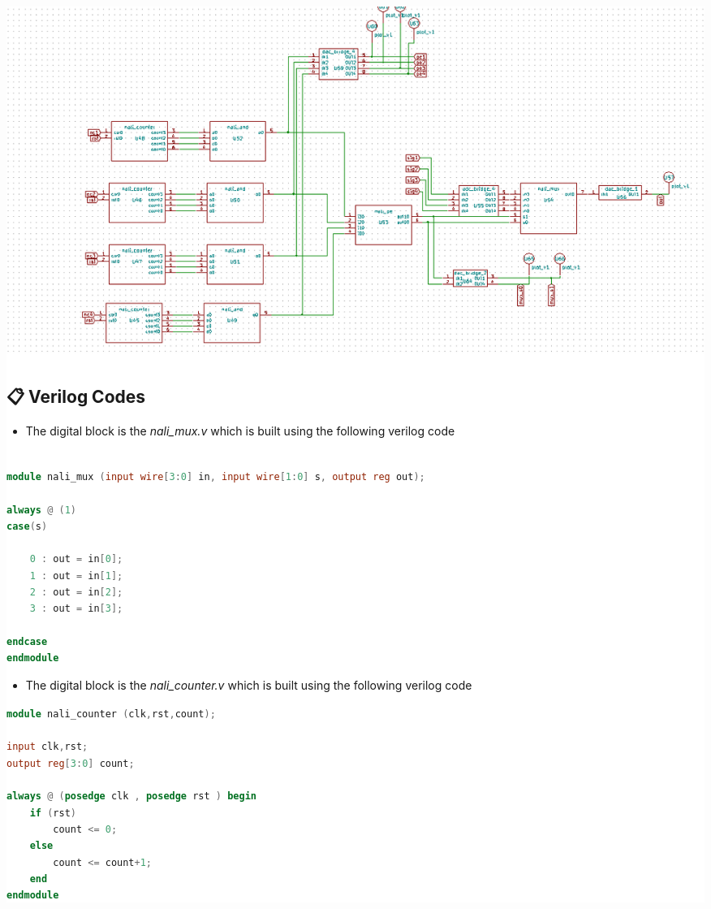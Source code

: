 ![bssch](Images/cpm.png)

## 📋 Verilog Codes

- The digital block is the *nali_mux.v* which is built using the following verilog code
```verilog

module nali_mux (input wire[3:0] in, input wire[1:0] s, output reg out);

always @ (1)
case(s)

	0 : out = in[0];
	1 : out = in[1];
	2 : out = in[2];
	3 : out = in[3];

endcase
endmodule

```

- The digital block is the *nali_counter.v* which is built using the following verilog code
```verilog
module nali_counter (clk,rst,count);

input clk,rst;
output reg[3:0] count;

always @ (posedge clk , posedge rst ) begin
	if (rst)
		count <= 0;
	else
		count <= count+1;
	end
endmodule
```

